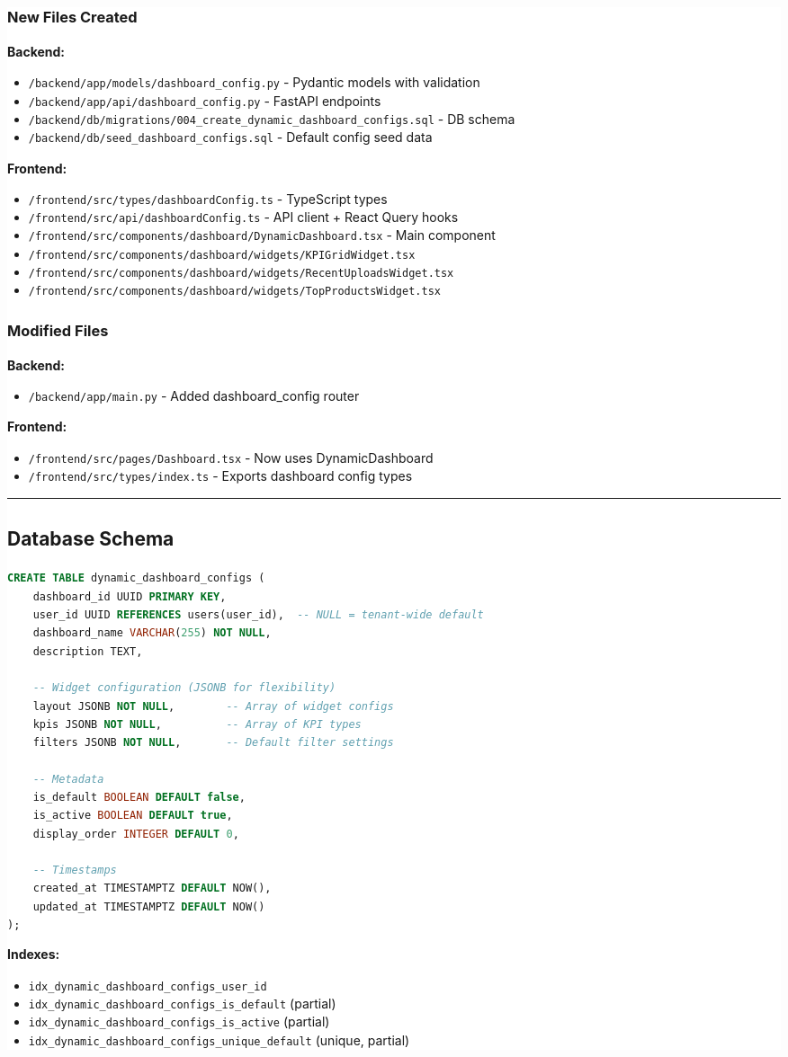 ### New Files Created

**Backend:**
- `/backend/app/models/dashboard_config.py` - Pydantic models with validation
- `/backend/app/api/dashboard_config.py` - FastAPI endpoints
- `/backend/db/migrations/004_create_dynamic_dashboard_configs.sql` - DB schema
- `/backend/db/seed_dashboard_configs.sql` - Default config seed data

**Frontend:**
- `/frontend/src/types/dashboardConfig.ts` - TypeScript types
- `/frontend/src/api/dashboardConfig.ts` - API client + React Query hooks
- `/frontend/src/components/dashboard/DynamicDashboard.tsx` - Main component
- `/frontend/src/components/dashboard/widgets/KPIGridWidget.tsx`
- `/frontend/src/components/dashboard/widgets/RecentUploadsWidget.tsx`
- `/frontend/src/components/dashboard/widgets/TopProductsWidget.tsx`

### Modified Files

**Backend:**
- `/backend/app/main.py` - Added dashboard_config router

**Frontend:**
- `/frontend/src/pages/Dashboard.tsx` - Now uses DynamicDashboard
- `/frontend/src/types/index.ts` - Exports dashboard config types

---

## Database Schema

```sql
CREATE TABLE dynamic_dashboard_configs (
    dashboard_id UUID PRIMARY KEY,
    user_id UUID REFERENCES users(user_id),  -- NULL = tenant-wide default
    dashboard_name VARCHAR(255) NOT NULL,
    description TEXT,
    
    -- Widget configuration (JSONB for flexibility)
    layout JSONB NOT NULL,        -- Array of widget configs
    kpis JSONB NOT NULL,          -- Array of KPI types
    filters JSONB NOT NULL,       -- Default filter settings
    
    -- Metadata
    is_default BOOLEAN DEFAULT false,
    is_active BOOLEAN DEFAULT true,
    display_order INTEGER DEFAULT 0,
    
    -- Timestamps
    created_at TIMESTAMPTZ DEFAULT NOW(),
    updated_at TIMESTAMPTZ DEFAULT NOW()
);
```

**Indexes:**
- `idx_dynamic_dashboard_configs_user_id`
- `idx_dynamic_dashboard_configs_is_default` (partial)
- `idx_dynamic_dashboard_configs_is_active` (partial)
- `idx_dynamic_dashboard_configs_unique_default` (unique, partial)
